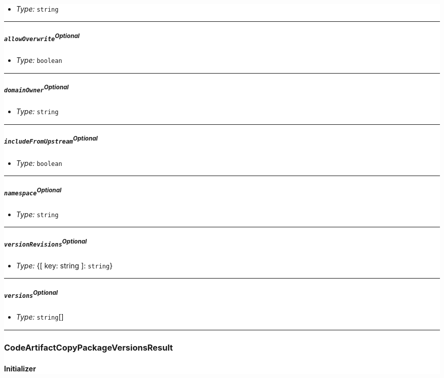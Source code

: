 - *Type:* `string`

---

##### `allowOverwrite`<sup>Optional</sup> <a name="aws-cdk-sdk.codeartifact.CodeArtifactCopyPackageVersionsRequest.property.allowOverwrite"></a>

- *Type:* `boolean`

---

##### `domainOwner`<sup>Optional</sup> <a name="aws-cdk-sdk.codeartifact.CodeArtifactCopyPackageVersionsRequest.property.domainOwner"></a>

- *Type:* `string`

---

##### `includeFromUpstream`<sup>Optional</sup> <a name="aws-cdk-sdk.codeartifact.CodeArtifactCopyPackageVersionsRequest.property.includeFromUpstream"></a>

- *Type:* `boolean`

---

##### `namespace`<sup>Optional</sup> <a name="aws-cdk-sdk.codeartifact.CodeArtifactCopyPackageVersionsRequest.property.namespace"></a>

- *Type:* `string`

---

##### `versionRevisions`<sup>Optional</sup> <a name="aws-cdk-sdk.codeartifact.CodeArtifactCopyPackageVersionsRequest.property.versionRevisions"></a>

- *Type:* {[ key: string ]: `string`}

---

##### `versions`<sup>Optional</sup> <a name="aws-cdk-sdk.codeartifact.CodeArtifactCopyPackageVersionsRequest.property.versions"></a>

- *Type:* `string`[]

---

### CodeArtifactCopyPackageVersionsResult <a name="aws-cdk-sdk.codeartifact.CodeArtifactCopyPackageVersionsResult"></a>

#### Initializer <a name="[object Object].Initializer"></a>
